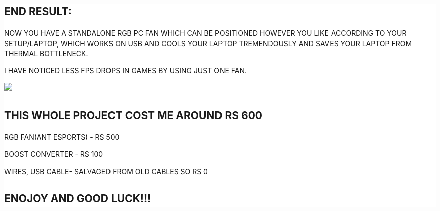 END RESULT:
------------------------------------------------------------
NOW YOU HAVE A STANDALONE RGB PC FAN WHICH CAN BE POSITIONED HOWEVER YOU LIKE ACCORDING TO YOUR SETUP/LAPTOP, WHICH WORKS ON USB AND COOLS YOUR LAPTOP TREMENDOUSLY AND SAVES YOUR LAPTOP FROM THERMAL BOTTLENECK.

I HAVE NOTICED LESS FPS DROPS IN GAMES BY USING JUST ONE FAN.

<img src="https://user-images.githubusercontent.com/75013435/114820659-f3961f80-9ddc-11eb-866b-d7c19b311c24.jpeg" width="90%"></img> 

THIS WHOLE PROJECT COST ME AROUND RS 600
------------------------------------------------------------
RGB FAN(ANT ESPORTS) - RS 500

BOOST CONVERTER - RS 100 

WIRES, USB CABLE- SALVAGED FROM OLD CABLES SO RS 0

ENOJOY AND GOOD LUCK!!!
------------------------------------------------------------
